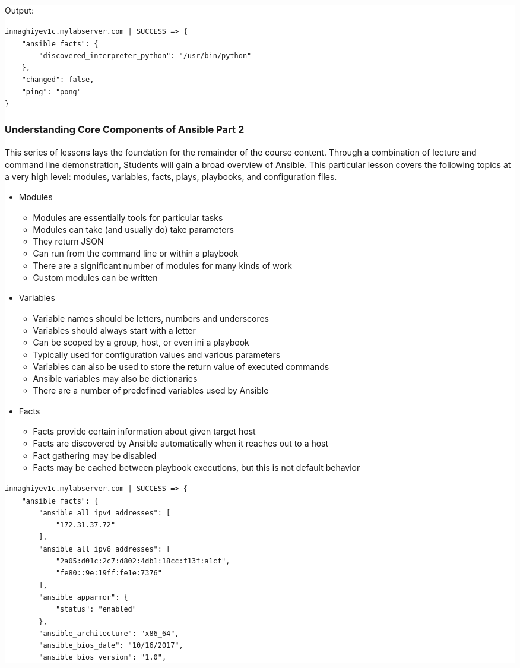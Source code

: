 Output:
```
innaghiyev1c.mylabserver.com | SUCCESS => {
    "ansible_facts": {
        "discovered_interpreter_python": "/usr/bin/python"
    },
    "changed": false,
    "ping": "pong"
}
```

### Understanding Core Components of Ansible Part 2
This series of lessons lays the foundation for the remainder of the course content. Through a combination of lecture and command line demonstration, Students will gain a broad overview of Ansible. This particular lesson covers the following topics at a very high level: modules, variables, facts, plays, playbooks, and configuration files.
  
- Modules
  - Modules are essentially tools for particular tasks
  - Modules can take (and usually do) take parameters
  - They return JSON
  - Can run from the command line or within a playbook
  - There are a significant number of modules for many kinds of work
  - Custom modules can be written
  
- Variables
  - Variable names should be letters, numbers and underscores
  - Variables should always start with a letter
  - Can be scoped by a group, host, or even ini a playbook
  - Typically used for configuration values and various parameters 
  - Variables can also be used to store the return value of executed commands
  - Ansible variables may also be dictionaries
  - There are a number of predefined variables used by Ansible 
  
- Facts
  - Facts provide certain information about given target host
  - Facts are discovered by Ansible automatically when it reaches out to a host
  - Fact gathering may be disabled
  - Facts may be cached between playbook executions, but this is not default behavior

```
innaghiyev1c.mylabserver.com | SUCCESS => {
    "ansible_facts": {
        "ansible_all_ipv4_addresses": [
            "172.31.37.72"
        ],
        "ansible_all_ipv6_addresses": [
            "2a05:d01c:2c7:d802:4db1:18cc:f13f:a1cf",
            "fe80::9e:19ff:fe1e:7376"
        ],
        "ansible_apparmor": {
            "status": "enabled"
        },
        "ansible_architecture": "x86_64",
        "ansible_bios_date": "10/16/2017",
        "ansible_bios_version": "1.0",
```
